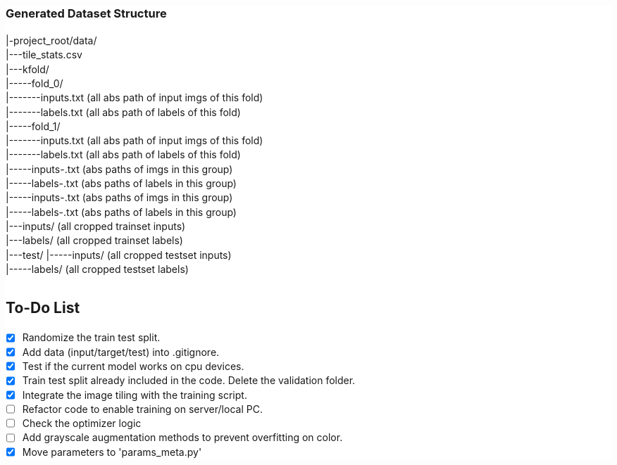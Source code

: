 ### Generated Dataset Structure
|-project_root/data/ </br>
|---tile_stats.csv </br>
|---kfold/ </br>
|-----fold_0/ </br>
|-------inputs.txt (all abs path of input imgs of this fold) </br>
|-------labels.txt (all abs path of labels of this fold) </br>
|-----fold_1/ </br>
|-------inputs.txt (all abs path of input imgs of this fold) </br>
|-------labels.txt (all abs path of labels of this fold) </br>
|-----inputs-<subject-groupname-1>.txt (abs paths of imgs in this group) </br>
|-----labels-<subject-groupname-1>.txt (abs paths of labels in this group) </br>
|-----inputs-<subject-groupname-2>.txt (abs paths of imgs in this group) </br>
|-----labels-<subject-groupname-2>.txt (abs paths of labels in this group) </br>
|---inputs/ (all cropped trainset inputs) </br>
|---labels/ (all cropped trainset labels) </br>
|---test/
|-----inputs/ (all cropped testset inputs) </br>
|-----labels/ (all cropped testset labels) </br>

## To-Do List
- [x] Randomize the train test split.
- [x] Add data (input/target/test) into .gitignore.
- [x] Test if the current model works on cpu devices.
- [x] Train test split already included in the code. Delete the validation folder.
- [x] Integrate the image tiling with the training script.
- [ ] Refactor code to enable training on server/local PC.
- [ ] Check the optimizer logic
- [ ] Add grayscale augmentation methods to prevent overfitting on color.
- [x] Move parameters to 'params_meta.py'
